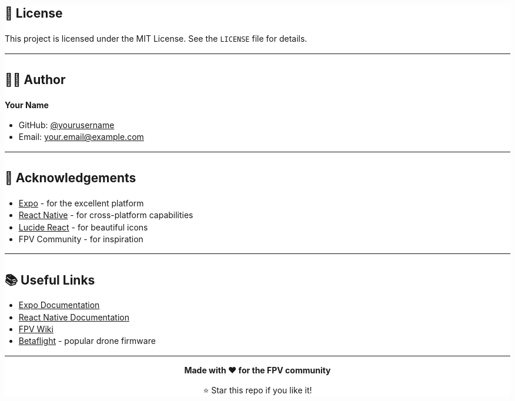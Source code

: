 
## 📄 License

This project is licensed under the MIT License. See the `LICENSE` file for details.

---

## 👨‍💻 Author

**Your Name**

- GitHub: [@yourusername](https://github.com/yourusername)
- Email: your.email@example.com

---

## 🙏 Acknowledgements

- [Expo](https://expo.dev/) - for the excellent platform
- [React Native](https://reactnative.dev/) - for cross-platform capabilities
- [Lucide React](https://lucide.dev/) - for beautiful icons
- FPV Community - for inspiration

---

## 📚 Useful Links

- [Expo Documentation](https://docs.expo.dev/)
- [React Native Documentation](https://reactnative.dev/docs/getting-started)
- [FPV Wiki](https://oscarliang.com/)
- [Betaflight](https://betaflight.com/) - popular drone firmware

---

<div align="center">

**Made with ❤️ for the FPV community**

⭐ Star this repo if you like it!

</div>
